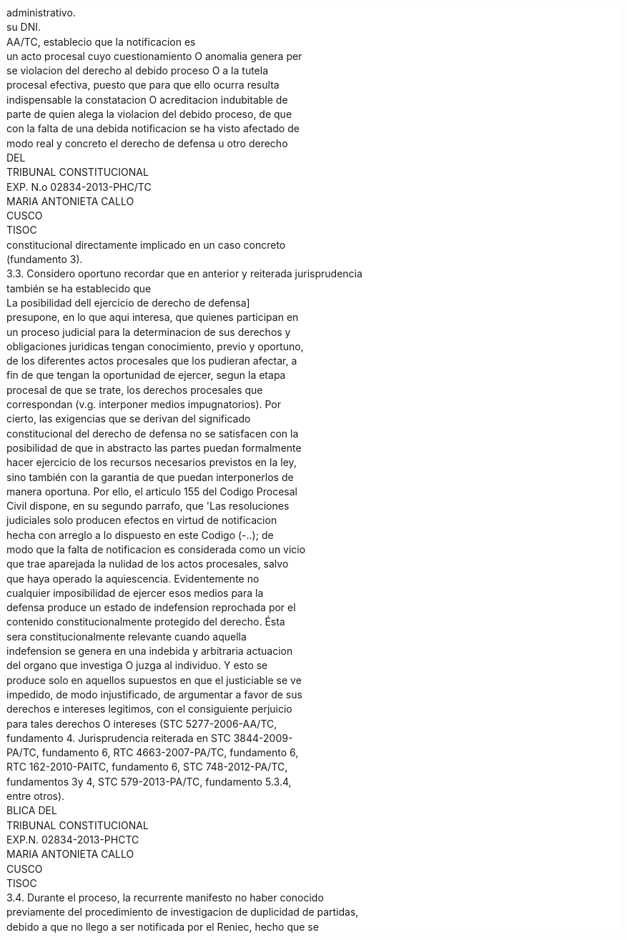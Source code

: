 administrativo.  
su DNI.  
AA/TC, establecio que la notificacion es  
un acto procesal cuyo cuestionamiento O anomalia genera per  
se violacion del derecho al debido proceso O a la tutela  
procesal efectiva, puesto que para que ello ocurra resulta  
indispensable la constatacion O acreditacion indubitable de  
parte de quien alega la violacion del debido proceso, de que  
con la falta de una debida notificacion se ha visto afectado de  
modo real y concreto el derecho de defensa u otro derecho  
DEL  
TRIBUNAL CONSTITUCIONAL  
EXP. N.o 02834-2013-PHC/TC  
MARIA ANTONIETA CALLO  
CUSCO  
TISOC  
constitucional directamente implicado en un caso concreto  
(fundamento 3).  
3.3. Considero oportuno recordar que en anterior y reiterada jurisprudencia  
también se ha establecido que  
La posibilidad dell ejercicio de derecho de defensa]  
presupone, en lo que aqui interesa, que quienes participan en  
un proceso judicial para la determinacion de sus derechos y  
obligaciones juridicas tengan conocimiento, previo y oportuno,  
de los diferentes actos procesales que los pudieran afectar, a  
fin de que tengan la oportunidad de ejercer, segun la etapa  
procesal de que se trate, los derechos procesales que  
correspondan (v.g. interponer medios impugnatorios). Por  
cierto, las exigencias que se derivan del significado  
constitucional del derecho de defensa no se satisfacen con la  
posibilidad de que in abstracto las partes puedan formalmente  
hacer ejercicio de los recursos necesarios previstos en la ley,  
sino también con la garantia de que puedan interponerlos de  
manera oportuna. Por ello, el articulo 155 del Codigo Procesal  
Civil dispone, en su segundo parrafo, que 'Las resoluciones  
judiciales solo producen efectos en virtud de notificacion  
hecha con arreglo a lo dispuesto en este Codigo (-..); de  
modo que la falta de notificacion es considerada como un vicio  
que trae aparejada la nulidad de los actos procesales, salvo  
que haya operado la aquiescencia. Evidentemente no  
cualquier imposibilidad de ejercer esos medios para la  
defensa produce un estado de indefension reprochada por el  
contenido constitucionalmente protegido del derecho. Ésta  
sera constitucionalmente relevante cuando aquella  
indefension se genera en una indebida y arbitraria actuacion  
del organo que investiga O juzga al individuo. Y esto se  
produce solo en aquellos supuestos en que el justiciable se ve  
impedido, de modo injustificado, de argumentar a favor de sus  
derechos e intereses legitimos, con el consiguiente perjuicio  
para tales derechos O intereses (STC 5277-2006-AA/TC,  
fundamento 4. Jurisprudencia reiterada en STC 3844-2009-  
PA/TC, fundamento 6, RTC 4663-2007-PA/TC, fundamento 6,  
RTC 162-2010-PAITC, fundamento 6, STC 748-2012-PA/TC,  
fundamentos 3y 4, STC 579-2013-PA/TC, fundamento 5.3.4,  
entre otros).  
BLICA DEL  
TRIBUNAL CONSTITUCIONAL  
EXP.N. 02834-2013-PHCTC  
MARIA ANTONIETA CALLO  
CUSCO  
TISOC  
3.4. Durante el proceso, la recurrente manifesto no haber conocido  
previamente del procedimiento de investigacion de duplicidad de partidas,  
debido a que no llego a ser notificada por el Reniec, hecho que se  